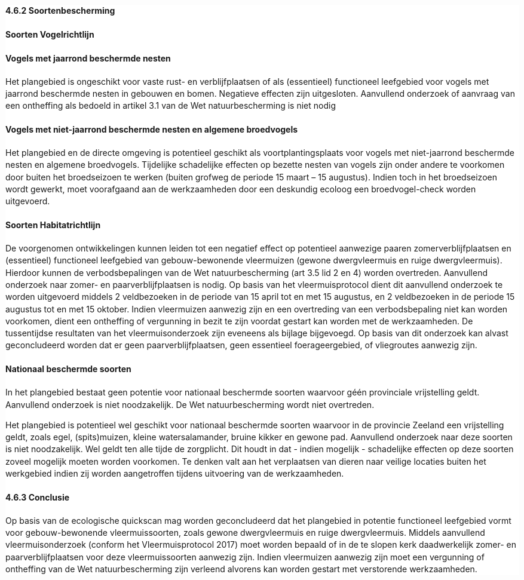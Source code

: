 #### 4.6.2 Soortenbescherming

#### **Soorten Vogelrichtlijn**

#### Vogels met jaarrond beschermde nesten

Het plangebied is ongeschikt voor vaste rust- en verblijfplaatsen of als (essentieel) functioneel leefgebied voor vogels met jaarrond beschermde nesten in gebouwen en bomen. Negatieve effecten zijn uitgesloten. Aanvullend onderzoek of aanvraag van een ontheffing als bedoeld in artikel 3.1 van de Wet natuurbescherming is niet nodig

#### Vogels met niet-jaarrond beschermde nesten en algemene broedvogels

Het plangebied en de directe omgeving is potentieel geschikt als voortplantingsplaats voor vogels met niet-jaarrond beschermde nesten en algemene broedvogels. Tijdelijke schadelijke effecten op bezette nesten van vogels zijn onder andere te voorkomen door buiten het broedseizoen te werken (buiten grofweg de periode 15 maart – 15 augustus). Indien toch in het broedseizoen wordt gewerkt, moet voorafgaand aan de werkzaamheden door een deskundig ecoloog een broedvogel-check worden uitgevoerd.

#### **Soorten Habitatrichtlijn**

De voorgenomen ontwikkelingen kunnen leiden tot een negatief effect op potentieel aanwezige paaren zomerverblijfplaatsen en (essentieel) functioneel leefgebied van gebouw-bewonende vleermuizen (gewone dwergvleermuis en ruige dwergvleermuis). Hierdoor kunnen de verbodsbepalingen van de Wet natuurbescherming (art 3.5 lid 2 en 4) worden overtreden. Aanvullend onderzoek naar zomer- en paarverblijfplaatsen is nodig. Op basis van het vleermuisprotocol dient dit aanvullend onderzoek te worden uitgevoerd middels 2 veldbezoeken in de periode van 15 april tot en met 15 augustus, en 2 veldbezoeken in de periode 15 augustus tot en met 15 oktober. Indien vleermuizen aanwezig zijn en een overtreding van een verbodsbepaling niet kan worden voorkomen, dient een ontheffing of vergunning in bezit te zijn voordat gestart kan worden met de werkzaamheden. De tussentijdse resultaten van het vleermuisonderzoek zijn eveneens als bijlage bijgevoegd. Op basis van dit onderzoek kan alvast geconcludeerd worden dat er geen paarverblijfplaatsen, geen essentieel foerageergebied, of vliegroutes aanwezig zijn.

#### **Nationaal beschermde soorten**

In het plangebied bestaat geen potentie voor nationaal beschermde soorten waarvoor géén provinciale vrijstelling geldt. Aanvullend onderzoek is niet noodzakelijk. De Wet natuurbescherming wordt niet overtreden.

Het plangebied is potentieel wel geschikt voor nationaal beschermde soorten waarvoor in de provincie Zeeland een vrijstelling geldt, zoals egel, (spits)muizen, kleine watersalamander, bruine kikker en gewone pad. Aanvullend onderzoek naar deze soorten is niet noodzakelijk. Wel geldt ten alle tijde de zorgplicht. Dit houdt in dat - indien mogelijk - schadelijke effecten op deze soorten zoveel mogelijk moeten worden voorkomen. Te denken valt aan het verplaatsen van dieren naar veilige locaties buiten het werkgebied indien zij worden aangetroffen tijdens uitvoering van de werkzaamheden.

#### 4.6.3 Conclusie

Op basis van de ecologische quickscan mag worden geconcludeerd dat het plangebied in potentie functioneel leefgebied vormt voor gebouw-bewonende vleermuissoorten, zoals gewone dwergvleermuis en ruige dwergvleermuis. Middels aanvullend vleermuisonderzoek (conform het Vleermuisprotocol 2017) moet worden bepaald of in de te slopen kerk daadwerkelijk zomer- en paarverblijfplaatsen voor deze vleermuissoorten aanwezig zijn. Indien vleermuizen aanwezig zijn moet een vergunning of ontheffing van de Wet natuurbescherming zijn verleend alvorens kan worden gestart met verstorende werkzaamheden.
